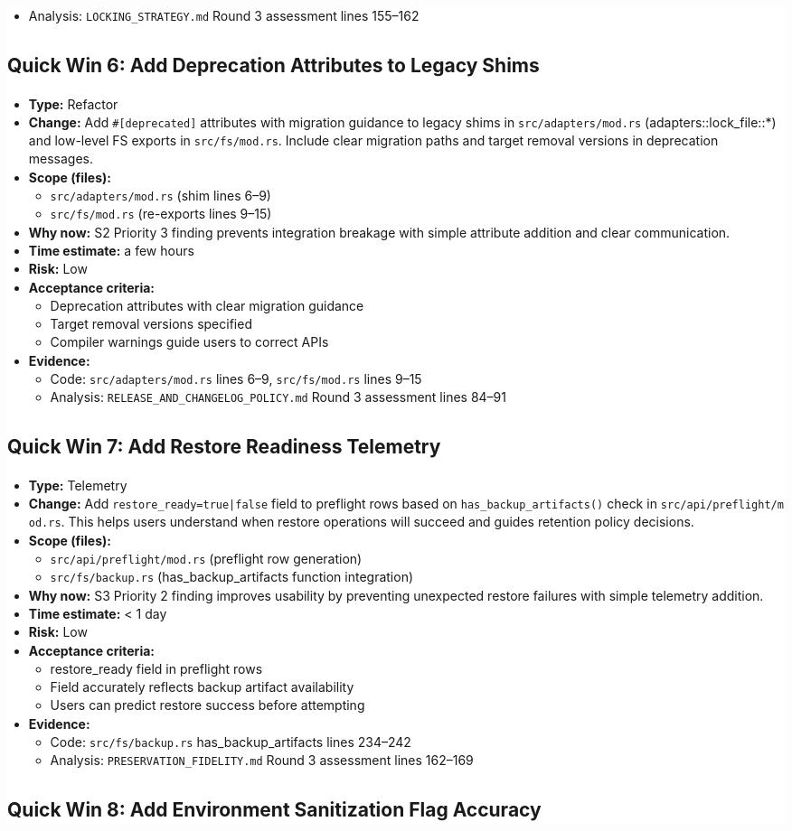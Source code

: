   - Analysis: `LOCKING_STRATEGY.md` Round 3 assessment lines 155–162

## Quick Win 6: Add Deprecation Attributes to Legacy Shims

- **Type:** Refactor
- **Change:**
  Add `#[deprecated]` attributes with migration guidance to legacy shims in `src/adapters/mod.rs` (adapters::lock_file::*) and low-level FS exports in `src/fs/mod.rs`. Include clear migration paths and target removal versions in deprecation messages.
- **Scope (files):**
  - `src/adapters/mod.rs` (shim lines 6–9)
  - `src/fs/mod.rs` (re-exports lines 9–15)
- **Why now:**
  S2 Priority 3 finding prevents integration breakage with simple attribute addition and clear communication.
- **Time estimate:** a few hours
- **Risk:** Low
- **Acceptance criteria:**
  - Deprecation attributes with clear migration guidance
  - Target removal versions specified
  - Compiler warnings guide users to correct APIs
- **Evidence:**
  - Code: `src/adapters/mod.rs` lines 6–9, `src/fs/mod.rs` lines 9–15
  - Analysis: `RELEASE_AND_CHANGELOG_POLICY.md` Round 3 assessment lines 84–91

## Quick Win 7: Add Restore Readiness Telemetry

- **Type:** Telemetry
- **Change:**
  Add `restore_ready=true|false` field to preflight rows based on `has_backup_artifacts()` check in `src/api/preflight/mod.rs`. This helps users understand when restore operations will succeed and guides retention policy decisions.
- **Scope (files):**
  - `src/api/preflight/mod.rs` (preflight row generation)
  - `src/fs/backup.rs` (has_backup_artifacts function integration)
- **Why now:**
  S3 Priority 2 finding improves usability by preventing unexpected restore failures with simple telemetry addition.
- **Time estimate:** < 1 day
- **Risk:** Low
- **Acceptance criteria:**
  - restore_ready field in preflight rows
  - Field accurately reflects backup artifact availability
  - Users can predict restore success before attempting
- **Evidence:**
  - Code: `src/fs/backup.rs` has_backup_artifacts lines 234–242
  - Analysis: `PRESERVATION_FIDELITY.md` Round 3 assessment lines 162–169

## Quick Win 8: Add Environment Sanitization Flag Accuracy
